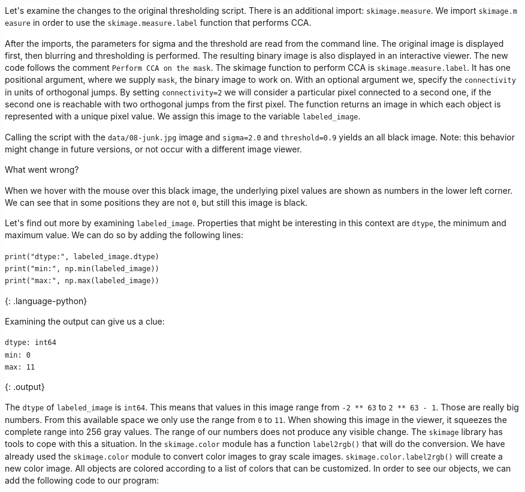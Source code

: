 

Let's examine the changes to the original thresholding script.
There is an additional import: `skimage.measure`.
We import `skimage.measure` in order to use the `skimage.measure.label` function that performs CCA.

After the imports, the parameters for sigma and the threshold are read from the command line.
The original image is displayed first, then blurring and thresholding is performed.
The resulting binary image is also displayed in an interactive viewer.
The new code follows the comment `Perform CCA on the mask`.
The skimage function to perform CCA is `skimage.measure.label`.
It has one positional argument, where we supply `mask`, the binary image to work on.
With an optional argument we, specify the `connectivity` in units of orthogonal jumps.
By setting `connectivity=2` we will consider a particular pixel connected to a second one, if the second one is reachable with two orthogonal jumps from the first pixel.
The function returns an image in which each object is represented with a unique pixel value.
We assign this image to the variable `labeled_image`.

Calling the script with the `data/08-junk.jpg` image and `sigma=2.0` and `threshold=0.9` yields an all black image.
Note: this behavior might change in future versions, or not occur with a different image viewer.

What went wrong?

When we hover with the mouse over this black image, the underlying pixel values are shown as numbers in the lower left corner.
We can see that in some positions they are not `0`, but still this image is black.

Let's find out more by examining `labeled_image`.
Properties that might be interesting in this context are `dtype`, the minimum and maximum value.
We can do so by adding the following lines:

~~~
print("dtype:", labeled_image.dtype)
print("min:", np.min(labeled_image))
print("max:", np.max(labeled_image))
~~~
{: .language-python}

Examining the output can give us a clue:

~~~
dtype: int64
min: 0
max: 11
~~~
{: .output}

The `dtype` of `labeled_image` is `int64`.
This means that values in this image range from `-2 ** 63` to `2 ** 63 - 1`.
Those are really big numbers.
From this available space we only use the range from `0` to `11`.
When showing this image in the viewer, it squeezes the complete range into 256 gray values.
The range of our numbers does not produce any visible change.
The `skimage` library has tools to cope with this a situation.
In the `skimage.color` module has a function `label2rgb()` that will do the conversion.
We have already used the `skimage.color` module to convert color images to gray scale images.
`skimage.color.label2rgb()` will create a new color image.
All objects are colored according to a list of colors that can be customized.
In order to see our objects, we can add the following code to our program:
